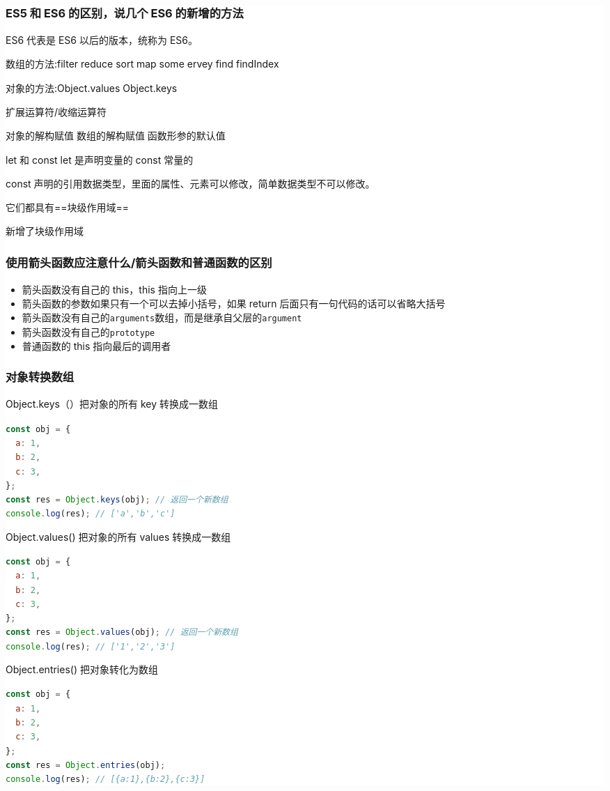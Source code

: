   ### ES5 和 ES6 的区别，说几个 ES6 的新增的方法

ES6 代表是 ES6 以后的版本，统称为 ES6。

数组的方法:filter reduce sort map some ervey find findIndex

对象的方法:Object.values Object.keys

扩展运算符/收缩运算符

对象的解构赋值 数组的解构赋值 函数形参的默认值

let 和 const let 是声明变量的 const 常量的

const 声明的引用数据类型，里面的属性、元素可以修改，简单数据类型不可以修改。

它们都具有==块级作用域==

新增了块级作用域

### 使用箭头函数应注意什么/箭头函数和普通函数的区别

- 箭头函数没有自己的 this，this 指向上一级
- 箭头函数的参数如果只有一个可以去掉小括号，如果 return 后面只有一句代码的话可以省略大括号
- 箭头函数没有自己的`arguments`数组，而是继承自父层的`argument`
- 箭头函数没有自己的`prototype`
- 普通函数的 this 指向最后的调用者

### 对象转换数组

Object.keys（）把对象的所有 key 转换成一数组

```js
const obj = {
  a: 1,
  b: 2,
  c: 3,
};
const res = Object.keys(obj); // 返回一个新数组
console.log(res); // ['a','b','c']
```

Object.values() 把对象的所有 values 转换成一数组

```js
const obj = {
  a: 1,
  b: 2,
  c: 3,
};
const res = Object.values(obj); // 返回一个新数组
console.log(res); // ['1','2','3']
```

Object.entries() 把对象转化为数组

```js
const obj = {
  a: 1,
  b: 2,
  c: 3,
};
const res = Object.entries(obj);
console.log(res); // [{a:1},{b:2},{c:3}]
```
